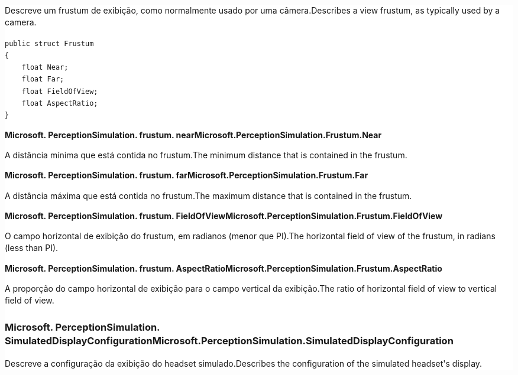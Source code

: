 <span data-ttu-id="e838a-315">Descreve um frustum de exibição, como normalmente usado por uma câmera.</span><span class="sxs-lookup"><span data-stu-id="e838a-315">Describes a view frustum, as typically used by a camera.</span></span>

```
public struct Frustum
{
    float Near;
    float Far;
    float FieldOfView;
    float AspectRatio;
}
```

<span data-ttu-id="e838a-316">**Microsoft. PerceptionSimulation. frustum. near**</span><span class="sxs-lookup"><span data-stu-id="e838a-316">**Microsoft.PerceptionSimulation.Frustum.Near**</span></span>

<span data-ttu-id="e838a-317">A distância mínima que está contida no frustum.</span><span class="sxs-lookup"><span data-stu-id="e838a-317">The minimum distance that is contained in the frustum.</span></span>

<span data-ttu-id="e838a-318">**Microsoft. PerceptionSimulation. frustum. far**</span><span class="sxs-lookup"><span data-stu-id="e838a-318">**Microsoft.PerceptionSimulation.Frustum.Far**</span></span>

<span data-ttu-id="e838a-319">A distância máxima que está contida no frustum.</span><span class="sxs-lookup"><span data-stu-id="e838a-319">The maximum distance that is contained in the frustum.</span></span>

<span data-ttu-id="e838a-320">**Microsoft. PerceptionSimulation. frustum. FieldOfView**</span><span class="sxs-lookup"><span data-stu-id="e838a-320">**Microsoft.PerceptionSimulation.Frustum.FieldOfView**</span></span>

<span data-ttu-id="e838a-321">O campo horizontal de exibição do frustum, em radianos (menor que PI).</span><span class="sxs-lookup"><span data-stu-id="e838a-321">The horizontal field of view of the frustum, in radians (less than PI).</span></span>

<span data-ttu-id="e838a-322">**Microsoft. PerceptionSimulation. frustum. AspectRatio**</span><span class="sxs-lookup"><span data-stu-id="e838a-322">**Microsoft.PerceptionSimulation.Frustum.AspectRatio**</span></span>

<span data-ttu-id="e838a-323">A proporção do campo horizontal de exibição para o campo vertical da exibição.</span><span class="sxs-lookup"><span data-stu-id="e838a-323">The ratio of horizontal field of view to vertical field of view.</span></span>

### <a name="microsoftperceptionsimulationsimulateddisplayconfiguration"></a><span data-ttu-id="e838a-324">Microsoft. PerceptionSimulation. SimulatedDisplayConfiguration</span><span class="sxs-lookup"><span data-stu-id="e838a-324">Microsoft.PerceptionSimulation.SimulatedDisplayConfiguration</span></span>

<span data-ttu-id="e838a-325">Descreve a configuração da exibição do headset simulado.</span><span class="sxs-lookup"><span data-stu-id="e838a-325">Describes the configuration of the simulated headset's display.</span></span>
